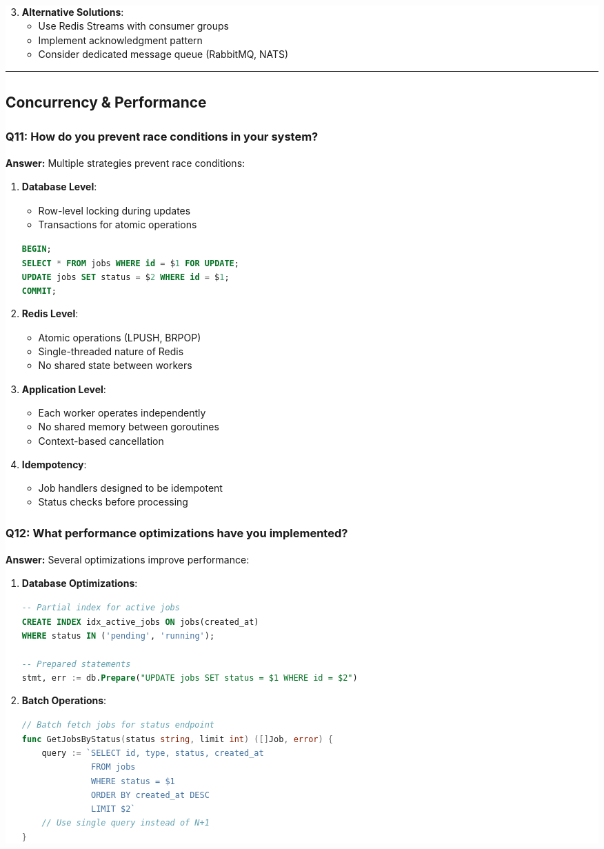 3. **Alternative Solutions**:
   - Use Redis Streams with consumer groups
   - Implement acknowledgment pattern
   - Consider dedicated message queue (RabbitMQ, NATS)

---

## Concurrency & Performance

### Q11: How do you prevent race conditions in your system?

**Answer:**
Multiple strategies prevent race conditions:

1. **Database Level**:
   - Row-level locking during updates
   - Transactions for atomic operations
   ```sql
   BEGIN;
   SELECT * FROM jobs WHERE id = $1 FOR UPDATE;
   UPDATE jobs SET status = $2 WHERE id = $1;
   COMMIT;
   ```

2. **Redis Level**:
   - Atomic operations (LPUSH, BRPOP)
   - Single-threaded nature of Redis
   - No shared state between workers

3. **Application Level**:
   - Each worker operates independently
   - No shared memory between goroutines
   - Context-based cancellation

4. **Idempotency**:
   - Job handlers designed to be idempotent
   - Status checks before processing

### Q12: What performance optimizations have you implemented?

**Answer:**
Several optimizations improve performance:

1. **Database Optimizations**:
   ```sql
   -- Partial index for active jobs
   CREATE INDEX idx_active_jobs ON jobs(created_at) 
   WHERE status IN ('pending', 'running');
   
   -- Prepared statements
   stmt, err := db.Prepare("UPDATE jobs SET status = $1 WHERE id = $2")
   ```

2. **Batch Operations**:
   ```go
   // Batch fetch jobs for status endpoint
   func GetJobsByStatus(status string, limit int) ([]Job, error) {
       query := `SELECT id, type, status, created_at 
                 FROM jobs 
                 WHERE status = $1 
                 ORDER BY created_at DESC 
                 LIMIT $2`
       // Use single query instead of N+1
   }
   ```
